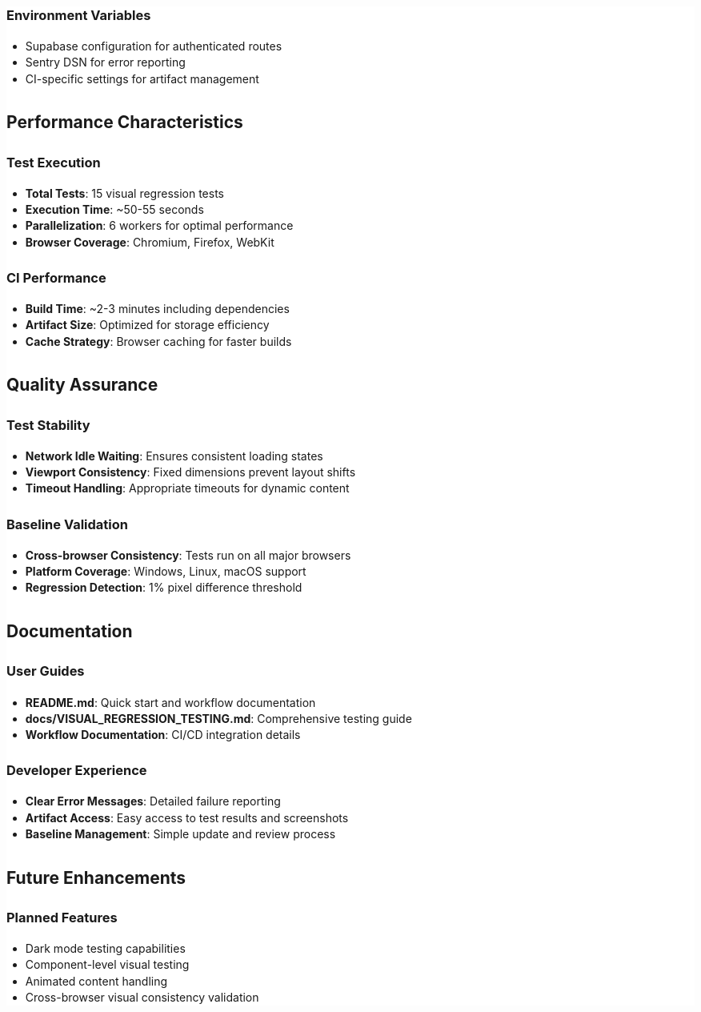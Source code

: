 ### Environment Variables
- Supabase configuration for authenticated routes
- Sentry DSN for error reporting
- CI-specific settings for artifact management

## Performance Characteristics

### Test Execution
- **Total Tests**: 15 visual regression tests
- **Execution Time**: ~50-55 seconds
- **Parallelization**: 6 workers for optimal performance
- **Browser Coverage**: Chromium, Firefox, WebKit

### CI Performance
- **Build Time**: ~2-3 minutes including dependencies
- **Artifact Size**: Optimized for storage efficiency
- **Cache Strategy**: Browser caching for faster builds

## Quality Assurance

### Test Stability
- **Network Idle Waiting**: Ensures consistent loading states
- **Viewport Consistency**: Fixed dimensions prevent layout shifts
- **Timeout Handling**: Appropriate timeouts for dynamic content

### Baseline Validation
- **Cross-browser Consistency**: Tests run on all major browsers
- **Platform Coverage**: Windows, Linux, macOS support
- **Regression Detection**: 1% pixel difference threshold

## Documentation

### User Guides
- **README.md**: Quick start and workflow documentation
- **docs/VISUAL_REGRESSION_TESTING.md**: Comprehensive testing guide
- **Workflow Documentation**: CI/CD integration details

### Developer Experience
- **Clear Error Messages**: Detailed failure reporting
- **Artifact Access**: Easy access to test results and screenshots
- **Baseline Management**: Simple update and review process

## Future Enhancements

### Planned Features
- Dark mode testing capabilities
- Component-level visual testing
- Animated content handling
- Cross-browser visual consistency validation
